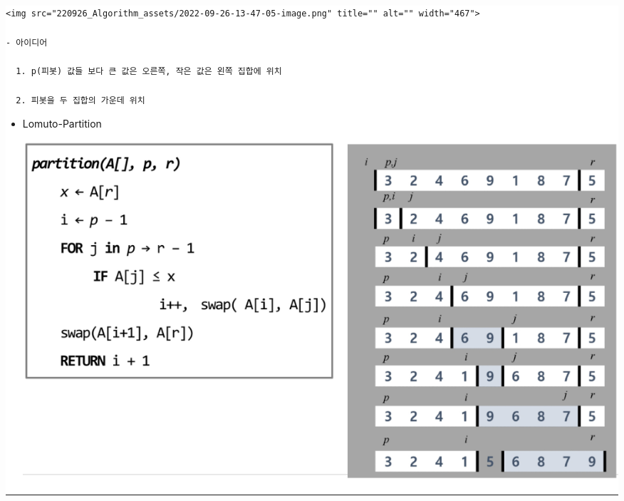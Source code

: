     <img src="220926_Algorithm_assets/2022-09-26-13-47-05-image.png" title="" alt="" width="467">
    
    - 아이디어
      
      1. p(피봇) 값들 보다 큰 값은 오른쪽, 작은 값은 왼쪽 집합에 위치
      
      2. 피봇을 두 집합의 가운데 위치
  
  - Lomuto-Partition
    
    ![](220926_Algorithm_assets/2022-09-26-14-09-20-image.png)

---